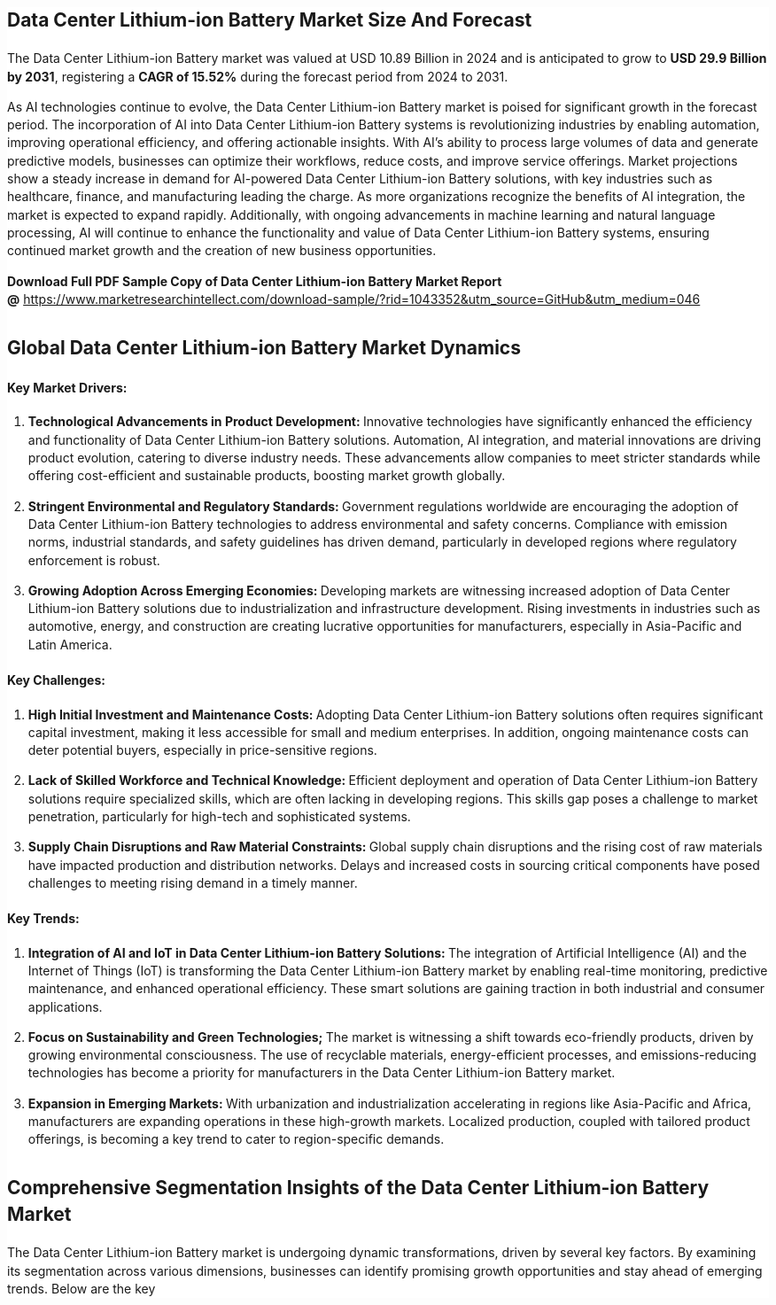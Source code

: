 <h2>Data Center Lithium-ion Battery Market Size And Forecast</h2><p>The Data Center Lithium-ion Battery market was valued at USD 10.89 Billion in 2024 and is anticipated to grow to <strong>USD 29.9 Billion by 2031</strong>, registering a <strong>CAGR of 15.52%</strong> during the forecast period from 2024 to 2031.</p><p>As AI technologies continue to evolve, the Data Center Lithium-ion Battery market is poised for significant growth in the forecast period. The incorporation of AI into Data Center Lithium-ion Battery systems is revolutionizing industries by enabling automation, improving operational efficiency, and offering actionable insights. With AI’s ability to process large volumes of data and generate predictive models, businesses can optimize their workflows, reduce costs, and improve service offerings. Market projections show a steady increase in demand for AI-powered Data Center Lithium-ion Battery solutions, with key industries such as healthcare, finance, and manufacturing leading the charge. As more organizations recognize the benefits of AI integration, the market is expected to expand rapidly. Additionally, with ongoing advancements in machine learning and natural language processing, AI will continue to enhance the functionality and value of Data Center Lithium-ion Battery systems, ensuring continued market growth and the creation of new business opportunities.</p><p><strong>Download Full PDF Sample Copy of Data Center Lithium-ion Battery Market Report @</strong>&nbsp;<a href="https://www.marketresearchintellect.com/download-sample/?rid=1043352&amp;utm_source=GitHub&amp;utm_medium=046">https://www.marketresearchintellect.com/download-sample/?rid=1043352&amp;utm_source=GitHub&amp;utm_medium=046</a></p><h2>Global Data Center Lithium-ion Battery Market Dynamics</h2><h4><strong>Key Market Drivers:</strong></h4><ol><li><p><strong>Technological Advancements in Product Development:&nbsp;</strong>Innovative technologies have significantly enhanced the efficiency and functionality of Data Center Lithium-ion Battery solutions. Automation, AI integration, and material innovations are driving product evolution, catering to diverse industry needs. These advancements allow companies to meet stricter standards while offering cost-efficient and sustainable products, boosting market growth globally.</p></li><li><p><strong>Stringent Environmental and Regulatory Standards:&nbsp;</strong>Government regulations worldwide are encouraging the adoption of Data Center Lithium-ion Battery technologies to address environmental and safety concerns. Compliance with emission norms, industrial standards, and safety guidelines has driven demand, particularly in developed regions where regulatory enforcement is robust.</p></li><li><p><strong>Growing Adoption Across Emerging Economies:&nbsp;</strong>Developing markets are witnessing increased adoption of Data Center Lithium-ion Battery solutions due to industrialization and infrastructure development. Rising investments in industries such as automotive, energy, and construction are creating lucrative opportunities for manufacturers, especially in Asia-Pacific and Latin America.</p></li></ol><h4><strong>Key Challenges:</strong></h4><ol><li><p><strong>High Initial Investment and Maintenance Costs:&nbsp;</strong>Adopting Data Center Lithium-ion Battery solutions often requires significant capital investment, making it less accessible for small and medium enterprises. In addition, ongoing maintenance costs can deter potential buyers, especially in price-sensitive regions.</p></li><li><p><strong>Lack of Skilled Workforce and Technical Knowledge:&nbsp;</strong>Efficient deployment and operation of Data Center Lithium-ion Battery solutions require specialized skills, which are often lacking in developing regions. This skills gap poses a challenge to market penetration, particularly for high-tech and sophisticated systems.</p></li><li><p><strong>Supply Chain Disruptions and Raw Material Constraints:&nbsp;</strong>Global supply chain disruptions and the rising cost of raw materials have impacted production and distribution networks. Delays and increased costs in sourcing critical components have posed challenges to meeting rising demand in a timely manner.</p></li></ol><h4><strong>Key Trends:</strong></h4><ol><li><p><strong>Integration of AI and IoT in Data Center Lithium-ion Battery Solutions:&nbsp;</strong>The integration of Artificial Intelligence (AI) and the Internet of Things (IoT) is transforming the Data Center Lithium-ion Battery market by enabling real-time monitoring, predictive maintenance, and enhanced operational efficiency. These smart solutions are gaining traction in both industrial and consumer applications.</p></li><li><p><strong>Focus on Sustainability and Green Technologies;&nbsp;</strong>The market is witnessing a shift towards eco-friendly products, driven by growing environmental consciousness. The use of recyclable materials, energy-efficient processes, and emissions-reducing technologies has become a priority for manufacturers in the Data Center Lithium-ion Battery market.</p></li><li><p><strong>Expansion in Emerging Markets:&nbsp;</strong>With urbanization and industrialization accelerating in regions like Asia-Pacific and Africa, manufacturers are expanding operations in these high-growth markets. Localized production, coupled with tailored product offerings, is becoming a key trend to cater to region-specific demands.</p></li></ol><div class="article-main__content" data-test-id="publishing-text-block"><h2>Comprehensive Segmentation Insights of the Data Center Lithium-ion Battery Market</h2><p>The Data Center Lithium-ion Battery market is undergoing dynamic transformations, driven by several key factors. By examining its segmentation across various dimensions, businesses can identify promising growth opportunities and stay ahead of emerging trends. Below are the key
